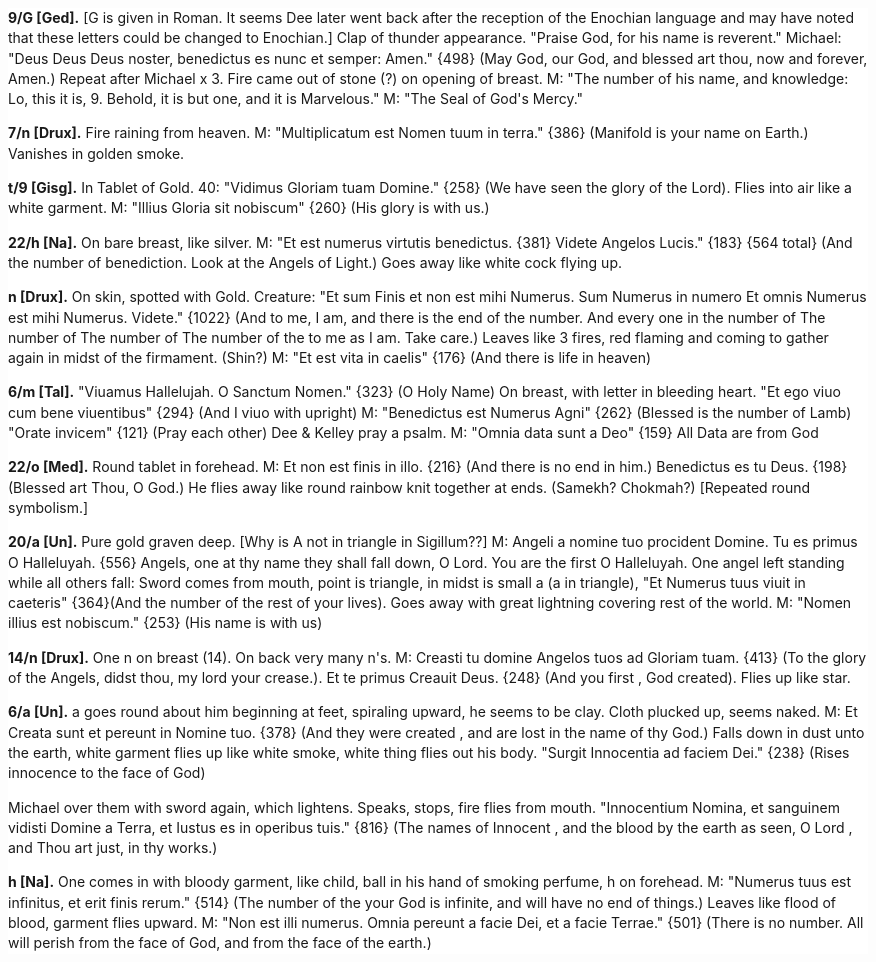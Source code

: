 **9/G [Ged].** [G is given in Roman. It seems Dee later went back after the reception of the Enochian language and may have noted that these letters could be changed to Enochian.] Clap of thunder appearance. "Praise God, for his name is reverent." Michael: "Deus Deus Deus noster, benedictus es nunc et semper: Amen." {498} (May God, our God, and blessed art thou, now and forever, Amen.) Repeat after Michael x 3. Fire came out of stone (?) on opening of breast. M: "The number of his name, and knowledge: Lo, this it is, 9. Behold, it is but one, and it is Marvelous." M: "The Seal of God's Mercy."

**7/n [Drux].** Fire raining from heaven. M: "Multiplicatum est Nomen tuum in terra." {386} (Manifold is your name on Earth.) Vanishes in golden smoke.

**t/9 [Gisg].** In Tablet of Gold. 40: "Vidimus Gloriam tuam Domine." {258} (We have seen the glory of the Lord). Flies into air like a white garment. M: "Illius Gloria sit nobiscum" {260} (His glory is with us.)

**22/h [Na].** On bare breast, like silver. M:  "Et est numerus virtutis benedictus. {381} Videte Angelos Lucis." {183} {564 total} (And the number of benediction. Look at the Angels of Light.) Goes away like white cock flying up. 

**n [Drux].** On skin, spotted with Gold. Creature: "Et sum Finis et non est mihi Numerus. Sum Numerus in numero Et omnis Numerus est mihi Numerus. Videte." {1022} (And to me, I am, and there is the end of the number. And every one in the number of The number of The number of The number of the to me as I am. Take care.) Leaves like 3 fires, red flaming and coming to gather again in midst of the firmament. (Shin?) M: "Et est vita in caelis" {176} (And there is life in heaven)

**6/m [Tal].** "Viuamus Hallelujah. O Sanctum Nomen." {323} (O Holy Name) On breast, with letter in bleeding heart. "Et ego viuo cum bene viuentibus" {294} (And I viuo with upright) M: "Benedictus est Numerus Agni" {262} (Blessed is the number of Lamb) "Orate invicem" {121} (Pray each other) Dee & Kelley pray a psalm. M: "Omnia data sunt a Deo" {159} All Data are from God

**22/o [Med].** Round tablet in forehead. M: Et non est finis in illo. {216} (And there is no end in him.) Benedictus es tu Deus. {198} (Blessed art Thou, O God.) He flies away like round rainbow knit together at ends. (Samekh? Chokmah?) [Repeated round symbolism.]

**20/a [Un].** Pure gold graven deep. [Why is A not in triangle in Sigillum??] M: Angeli a nomine tuo procident Domine. Tu es primus O Halleluyah. {556} Angels, one at thy name they shall fall down, O Lord. You are the first O Halleluyah. One angel left standing while all others fall: Sword comes from mouth, point is triangle, in midst is small a (a in triangle), "Et Numerus tuus viuit in caeteris" {364}(And the number of the rest of your lives). Goes away with great lightning covering rest of the world. M: "Nomen illius est nobiscum." {253} (His name is with us)

**14/n [Drux].** One n on breast (14). On back very many n's. M: Creasti tu domine Angelos tuos ad Gloriam tuam. {413} (To the glory of the Angels, didst thou, my lord your crease.). Et te primus Creauit Deus. {248} (And you first , God created). Flies up like star. 

**6/a [Un].** a goes round about him beginning at feet, spiraling upward, he seems to be clay. Cloth plucked up, seems naked. M: Et Creata sunt et pereunt in Nomine tuo. {378} (And they were created , and are lost in the name of thy God.) Falls down in dust unto the earth, white garment flies up like white smoke, white thing flies out his body. "Surgit Innocentia ad faciem Dei." {238} (Rises innocence to the face of God)

Michael over them with sword again, which lightens. Speaks, stops, fire flies from mouth. "Innocentium Nomina, et sanguinem vidisti Domine a Terra, et Iustus es in operibus tuis." {816} (The names of Innocent , and the blood by the earth as seen, O Lord , and Thou art just, in thy works.)

**h [Na].** One comes in with bloody garment, like child, ball in his hand of smoking perfume, h on forehead. M: "Numerus tuus est infinitus, et erit finis rerum." {514} (The number of the your God is infinite, and will have no end of things.) Leaves like flood of blood, garment flies upward. M: "Non est illi numerus. Omnia pereunt a facie Dei, et a facie Terrae." {501} (There is no number. All will perish from the face of God, and from the face of the earth.)

